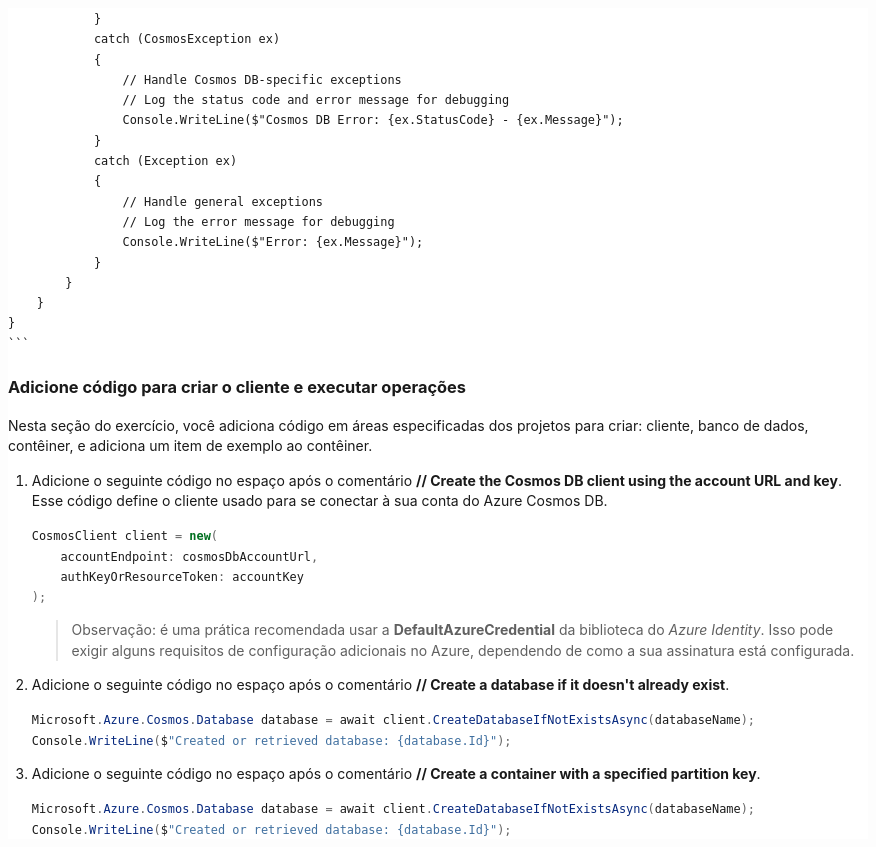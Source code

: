     
                }
                catch (CosmosException ex)
                {
                    // Handle Cosmos DB-specific exceptions
                    // Log the status code and error message for debugging
                    Console.WriteLine($"Cosmos DB Error: {ex.StatusCode} - {ex.Message}");
                }
                catch (Exception ex)
                {
                    // Handle general exceptions
                    // Log the error message for debugging
                    Console.WriteLine($"Error: {ex.Message}");
                }
            }
        }
    }
    ```

### Adicione código para criar o cliente e executar operações 

Nesta seção do exercício, você adiciona código em áreas especificadas dos projetos para criar: cliente, banco de dados, contêiner, e adiciona um item de exemplo ao contêiner.

1. Adicione o seguinte código no espaço após o comentário **// Create the Cosmos DB client using the account URL and key**. Esse código define o cliente usado para se conectar à sua conta do Azure Cosmos DB.

    ```csharp
    CosmosClient client = new(
        accountEndpoint: cosmosDbAccountUrl,
        authKeyOrResourceToken: accountKey
    );
    ```

    >Observação: é uma prática recomendada usar a **DefaultAzureCredential** da biblioteca do *Azure Identity*. Isso pode exigir alguns requisitos de configuração adicionais no Azure, dependendo de como a sua assinatura está configurada. 

1. Adicione o seguinte código no espaço após o comentário **// Create a database if it doesn't already exist**. 

    ```csharp
    Microsoft.Azure.Cosmos.Database database = await client.CreateDatabaseIfNotExistsAsync(databaseName);
    Console.WriteLine($"Created or retrieved database: {database.Id}");
    ```

1. Adicione o seguinte código no espaço após o comentário **// Create a container with a specified partition key**. 

    ```csharp
    Microsoft.Azure.Cosmos.Database database = await client.CreateDatabaseIfNotExistsAsync(databaseName);
    Console.WriteLine($"Created or retrieved database: {database.Id}");
    ```

